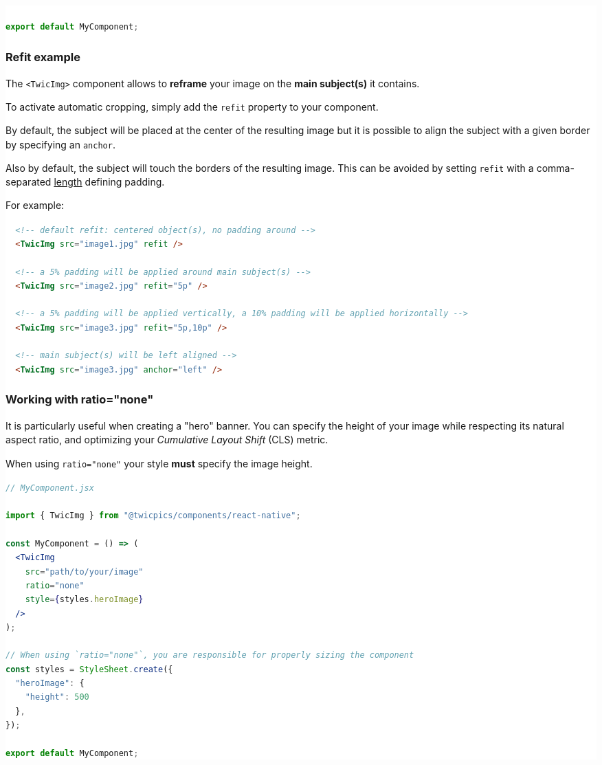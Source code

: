 ```jsx

export default MyComponent;
```

### Refit example

The `<TwicImg>` component allows to __reframe__ your image on the __main subject(s)__ it contains.

To activate automatic cropping, simply add the `refit` property to your component.

By default, the subject will be placed at the center of the resulting image but it is possible to align the subject with a given border by specifying an `anchor`.

Also by default, the subject will touch the borders of the resulting image. This can be avoided by setting `refit` with a comma-separated [length](https://www.twicpics.com/docs/reference/parameters#length) defining padding.

For example:

```html
  <!-- default refit: centered object(s), no padding around -->
  <TwicImg src="image1.jpg" refit />

  <!-- a 5% padding will be applied around main subject(s) -->
  <TwicImg src="image2.jpg" refit="5p" />

  <!-- a 5% padding will be applied vertically, a 10% padding will be applied horizontally -->
  <TwicImg src="image3.jpg" refit="5p,10p" />

  <!-- main subject(s) will be left aligned -->
  <TwicImg src="image3.jpg" anchor="left" />
```

### Working with ratio="none"

It is particularly useful when creating a "hero" banner. You can specify the height of your image while respecting its natural aspect ratio, and optimizing your _Cumulative Layout Shift_ (CLS) metric.

When using `ratio="none"` your style **must** specify the image height.

```jsx
// MyComponent.jsx

import { TwicImg } from "@twicpics/components/react-native";

const MyComponent = () => (
  <TwicImg 
    src="path/to/your/image" 
    ratio="none"
    style={styles.heroImage} 
  />
);

// When using `ratio="none"`, you are responsible for properly sizing the component
const styles = StyleSheet.create({
  "heroImage": {
    "height": 500
  },
});

export default MyComponent;
```

